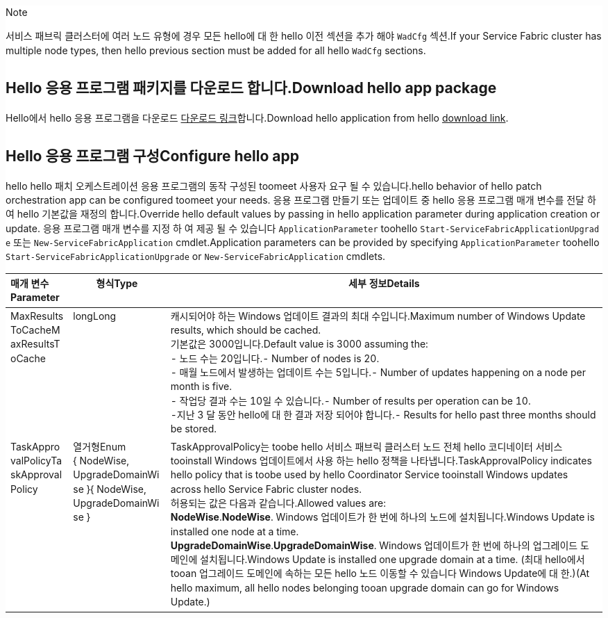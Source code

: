 > [!NOTE]
> <span data-ttu-id="ad2c7-183">서비스 패브릭 클러스터에 여러 노드 유형에 경우 모든 hello에 대 한 hello 이전 섹션을 추가 해야 `WadCfg` 섹션.</span><span class="sxs-lookup"><span data-stu-id="ad2c7-183">If your Service Fabric cluster has multiple node types, then hello previous section must be added for all hello `WadCfg` sections.</span></span>

## <a name="download-hello-app-package"></a><span data-ttu-id="ad2c7-184">Hello 응용 프로그램 패키지를 다운로드 합니다.</span><span class="sxs-lookup"><span data-stu-id="ad2c7-184">Download hello app package</span></span>

<span data-ttu-id="ad2c7-185">Hello에서 hello 응용 프로그램을 다운로드 [다운로드 링크](https://go.microsoft.com/fwlink/P/?linkid=849590)합니다.</span><span class="sxs-lookup"><span data-stu-id="ad2c7-185">Download hello application from hello [download link](https://go.microsoft.com/fwlink/P/?linkid=849590).</span></span>

## <a name="configure-hello-app"></a><span data-ttu-id="ad2c7-186">Hello 응용 프로그램 구성</span><span class="sxs-lookup"><span data-stu-id="ad2c7-186">Configure hello app</span></span>

<span data-ttu-id="ad2c7-187">hello hello 패치 오케스트레이션 응용 프로그램의 동작 구성된 toomeet 사용자 요구 될 수 있습니다.</span><span class="sxs-lookup"><span data-stu-id="ad2c7-187">hello behavior of hello patch orchestration app can be configured toomeet your needs.</span></span> <span data-ttu-id="ad2c7-188">응용 프로그램 만들기 또는 업데이트 중 hello 응용 프로그램 매개 변수를 전달 하 여 hello 기본값을 재정의 합니다.</span><span class="sxs-lookup"><span data-stu-id="ad2c7-188">Override hello default values by passing in hello application parameter during application creation or update.</span></span> <span data-ttu-id="ad2c7-189">응용 프로그램 매개 변수를 지정 하 여 제공 될 수 있습니다 `ApplicationParameter` toohello `Start-ServiceFabricApplicationUpgrade` 또는 `New-ServiceFabricApplication` cmdlet.</span><span class="sxs-lookup"><span data-stu-id="ad2c7-189">Application parameters can be provided by specifying `ApplicationParameter` toohello `Start-ServiceFabricApplicationUpgrade` or `New-ServiceFabricApplication` cmdlets.</span></span>

|<span data-ttu-id="ad2c7-190">**매개 변수**</span><span class="sxs-lookup"><span data-stu-id="ad2c7-190">**Parameter**</span></span>        |<span data-ttu-id="ad2c7-191">**형식**</span><span class="sxs-lookup"><span data-stu-id="ad2c7-191">**Type**</span></span>                          | <span data-ttu-id="ad2c7-192">**세부 정보**</span><span class="sxs-lookup"><span data-stu-id="ad2c7-192">**Details**</span></span>|
|:-|-|-|
|<span data-ttu-id="ad2c7-193">MaxResultsToCache</span><span class="sxs-lookup"><span data-stu-id="ad2c7-193">MaxResultsToCache</span></span>    |<span data-ttu-id="ad2c7-194">long</span><span class="sxs-lookup"><span data-stu-id="ad2c7-194">Long</span></span>                              | <span data-ttu-id="ad2c7-195">캐시되어야 하는 Windows 업데이트 결과의 최대 수입니다.</span><span class="sxs-lookup"><span data-stu-id="ad2c7-195">Maximum number of Windows Update results, which should be cached.</span></span> <br><span data-ttu-id="ad2c7-196">기본값은 3000입니다.</span><span class="sxs-lookup"><span data-stu-id="ad2c7-196">Default value is 3000 assuming the:</span></span> <br> <span data-ttu-id="ad2c7-197">- 노드 수는 20입니다.</span><span class="sxs-lookup"><span data-stu-id="ad2c7-197">- Number of nodes is 20.</span></span> <br> <span data-ttu-id="ad2c7-198">- 매월 노드에서 발생하는 업데이트 수는 5입니다.</span><span class="sxs-lookup"><span data-stu-id="ad2c7-198">- Number of updates happening on a node per month is five.</span></span> <br> <span data-ttu-id="ad2c7-199">- 작업당 결과 수는 10일 수 있습니다.</span><span class="sxs-lookup"><span data-stu-id="ad2c7-199">- Number of results per operation can be 10.</span></span> <br> <span data-ttu-id="ad2c7-200">-지난 3 달 동안 hello에 대 한 결과 저장 되어야 합니다.</span><span class="sxs-lookup"><span data-stu-id="ad2c7-200">- Results for hello past three months should be stored.</span></span> |
|<span data-ttu-id="ad2c7-201">TaskApprovalPolicy</span><span class="sxs-lookup"><span data-stu-id="ad2c7-201">TaskApprovalPolicy</span></span>   |<span data-ttu-id="ad2c7-202">열거형</span><span class="sxs-lookup"><span data-stu-id="ad2c7-202">Enum</span></span> <br> <span data-ttu-id="ad2c7-203">{ NodeWise, UpgradeDomainWise }</span><span class="sxs-lookup"><span data-stu-id="ad2c7-203">{ NodeWise, UpgradeDomainWise }</span></span>                          |<span data-ttu-id="ad2c7-204">TaskApprovalPolicy는 toobe hello 서비스 패브릭 클러스터 노드 전체 hello 코디네이터 서비스 tooinstall Windows 업데이트에서 사용 하는 hello 정책을 나타냅니다.</span><span class="sxs-lookup"><span data-stu-id="ad2c7-204">TaskApprovalPolicy indicates hello policy that is toobe used by hello Coordinator Service tooinstall Windows updates across hello Service Fabric cluster nodes.</span></span><br>                         <span data-ttu-id="ad2c7-205">허용되는 값은 다음과 같습니다.</span><span class="sxs-lookup"><span data-stu-id="ad2c7-205">Allowed values are:</span></span> <br>                                                           <span data-ttu-id="ad2c7-206"><b>NodeWise</b>.</span><span class="sxs-lookup"><span data-stu-id="ad2c7-206"><b>NodeWise</b>.</span></span> <span data-ttu-id="ad2c7-207">Windows 업데이트가 한 번에 하나의 노드에 설치됩니다.</span><span class="sxs-lookup"><span data-stu-id="ad2c7-207">Windows Update is installed one node at a time.</span></span> <br>                                                           <span data-ttu-id="ad2c7-208"><b>UpgradeDomainWise</b>.</span><span class="sxs-lookup"><span data-stu-id="ad2c7-208"><b>UpgradeDomainWise</b>.</span></span> <span data-ttu-id="ad2c7-209">Windows 업데이트가 한 번에 하나의 업그레이드 도메인에 설치됩니다.</span><span class="sxs-lookup"><span data-stu-id="ad2c7-209">Windows Update is installed one upgrade domain at a time.</span></span> <span data-ttu-id="ad2c7-210">(최대 hello에서 tooan 업그레이드 도메인에 속하는 모든 hello 노드 이동할 수 있습니다 Windows Update에 대 한.)</span><span class="sxs-lookup"><span data-stu-id="ad2c7-210">(At hello maximum, all hello nodes belonging tooan upgrade domain can go for Windows Update.)</span></span>